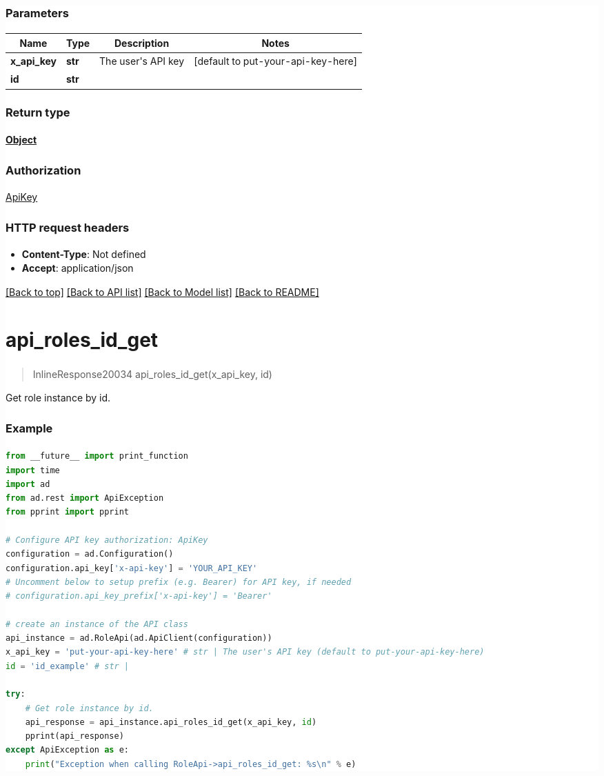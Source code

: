 ### Parameters

Name | Type | Description  | Notes
------------- | ------------- | ------------- | -------------
 **x_api_key** | **str**| The user&#x27;s API key | [default to put-your-api-key-here]
 **id** | **str**|  | 

### Return type

[**Object**](Object.md)

### Authorization

[ApiKey](../README.md#ApiKey)

### HTTP request headers

 - **Content-Type**: Not defined
 - **Accept**: application/json

[[Back to top]](#) [[Back to API list]](../README.md#documentation-for-api-endpoints) [[Back to Model list]](../README.md#documentation-for-models) [[Back to README]](../README.md)

# **api_roles_id_get**
> InlineResponse20034 api_roles_id_get(x_api_key, id)

Get role instance by id.

### Example

```python
from __future__ import print_function
import time
import ad
from ad.rest import ApiException
from pprint import pprint

# Configure API key authorization: ApiKey
configuration = ad.Configuration()
configuration.api_key['x-api-key'] = 'YOUR_API_KEY'
# Uncomment below to setup prefix (e.g. Bearer) for API key, if needed
# configuration.api_key_prefix['x-api-key'] = 'Bearer'

# create an instance of the API class
api_instance = ad.RoleApi(ad.ApiClient(configuration))
x_api_key = 'put-your-api-key-here' # str | The user's API key (default to put-your-api-key-here)
id = 'id_example' # str | 

try:
    # Get role instance by id.
    api_response = api_instance.api_roles_id_get(x_api_key, id)
    pprint(api_response)
except ApiException as e:
    print("Exception when calling RoleApi->api_roles_id_get: %s\n" % e)
```
